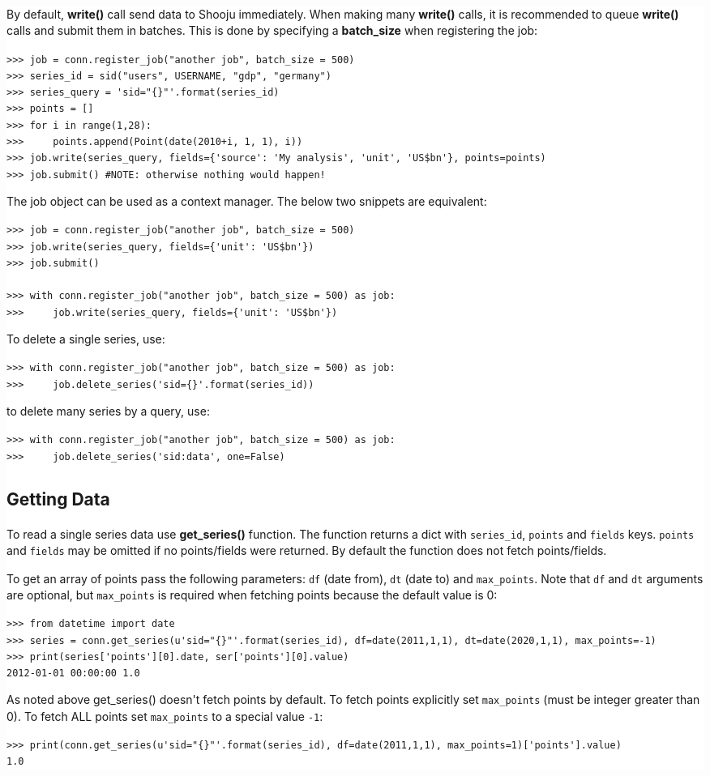 By default, **write()** call send data to Shooju immediately.  When making many **write()** calls, it is recommended to queue **write()** calls and submit them in batches.  This is done by specifying a **batch_size** when registering the job:

    >>> job = conn.register_job("another job", batch_size = 500)
    >>> series_id = sid("users", USERNAME, "gdp", "germany")
    >>> series_query = 'sid="{}"'.format(series_id)
    >>> points = []
    >>> for i in range(1,28):
    >>>     points.append(Point(date(2010+i, 1, 1), i))
    >>> job.write(series_query, fields={'source': 'My analysis', 'unit', 'US$bn'}, points=points)
    >>> job.submit() #NOTE: otherwise nothing would happen!

The job object can be used as a context manager. The below two snippets are equivalent:

    >>> job = conn.register_job("another job", batch_size = 500)
    >>> job.write(series_query, fields={'unit': 'US$bn'})
    >>> job.submit()

    >>> with conn.register_job("another job", batch_size = 500) as job:
    >>>     job.write(series_query, fields={'unit': 'US$bn'})

To delete a single series, use:

    >>> with conn.register_job("another job", batch_size = 500) as job:
    >>>     job.delete_series('sid={}'.format(series_id))

to delete many series by a query, use:

    >>> with conn.register_job("another job", batch_size = 500) as job:
    >>>     job.delete_series('sid:data', one=False)

## Getting Data

To read a single series data use **get_series()** function. The function returns a dict with `series_id`, `points` and `fields` keys. `points` and `fields` may be omitted if no points/fields were returned.
By default the function does not fetch points/fields.

To get an array of points pass the following parameters: `df` (date from), `dt` (date to) and `max_points`.  Note that `df` and `dt` arguments are optional, but `max_points` is required when fetching points because the default value is 0:

    >>> from datetime import date
    >>> series = conn.get_series(u'sid="{}"'.format(series_id), df=date(2011,1,1), dt=date(2020,1,1), max_points=-1)
    >>> print(series['points'][0].date, ser['points'][0].value)
    2012-01-01 00:00:00 1.0

As noted above get_series() doesn't fetch points by default. To fetch points explicitly set `max_points` (must be integer greater than 0). To fetch ALL points set `max_points` to a special value `-1`:

    >>> print(conn.get_series(u'sid="{}"'.format(series_id), df=date(2011,1,1), max_points=1)['points'].value)
    1.0
